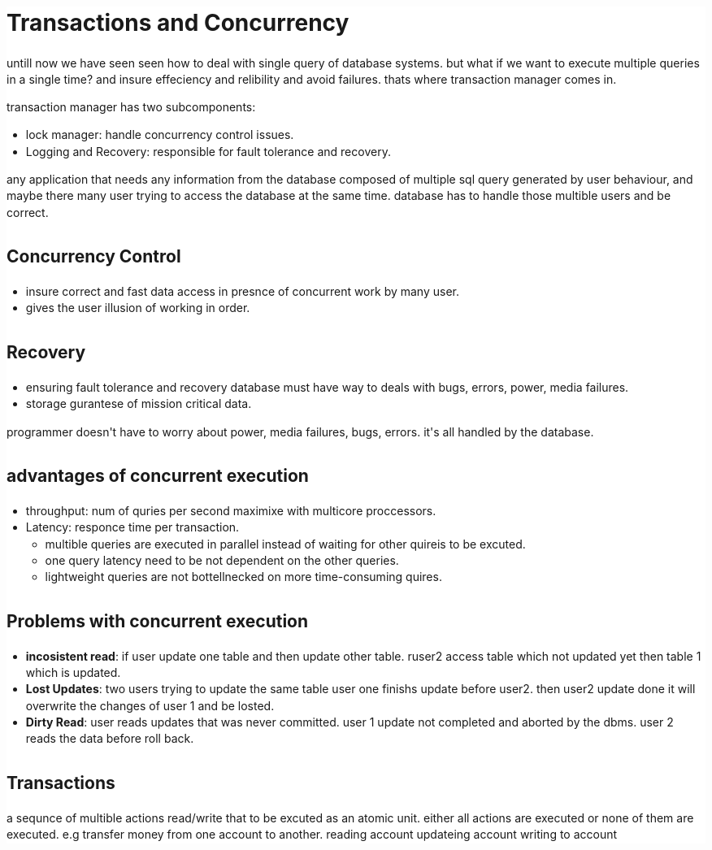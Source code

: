 # Transactions and Concurrency
untill now we have seen seen how to deal with single query of database systems. but what if we want to execute multiple queries in a single time? and insure effeciency and relibility and avoid failures. thats where transaction manager comes in.

transaction manager has two subcomponents: 
- lock manager: handle concurrency control issues.
- Logging and Recovery: responsible for fault tolerance and recovery.

any application that needs any information from the database composed of multiple sql query generated by user behaviour, and maybe there many user trying to access the database at the same time. database has to handle those multible users and be correct.

## Concurrency Control 
- insure correct and fast data access in presnce of concurrent work by many user. 
- gives the user illusion of working in order.

## Recovery  
- ensuring fault tolerance and recovery database must have way to deals with bugs, errors, power, media failures. 
- storage gurantese of mission critical data. 

programmer doesn't have to worry about power, media failures, bugs, errors. it's all handled by the database.


## advantages of concurrent execution 
- throughput: num of quries per second maximixe with multicore proccessors. 
- Latency: responce time per transaction. 
    - multible queries are executed in parallel instead of waiting for other quireis to be excuted.
    - one query latency need to be not dependent on the other queries.
    - lightweight queries are not bottellnecked on more time-consuming quires. 


## Problems with concurrent execution 
- **incosistent read**: if user update one table and then update other table. ruser2 access table which not updated yet then table 1 which is updated. 
- **Lost Updates**: two users trying to update the same table user one finishs update before user2. then user2 update done it will overwrite the changes of user 1 and be losted.
- **Dirty Read**: user reads updates that was never committed. user 1 update not completed and aborted by the dbms. user 2 reads the data before roll back.


## Transactions 
a sequnce of multible actions read/write that to be excuted as an atomic unit. either all actions are executed or none of them are executed.
e.g transfer money from one account to another. 
reading account 
updateing account 
writing to account
